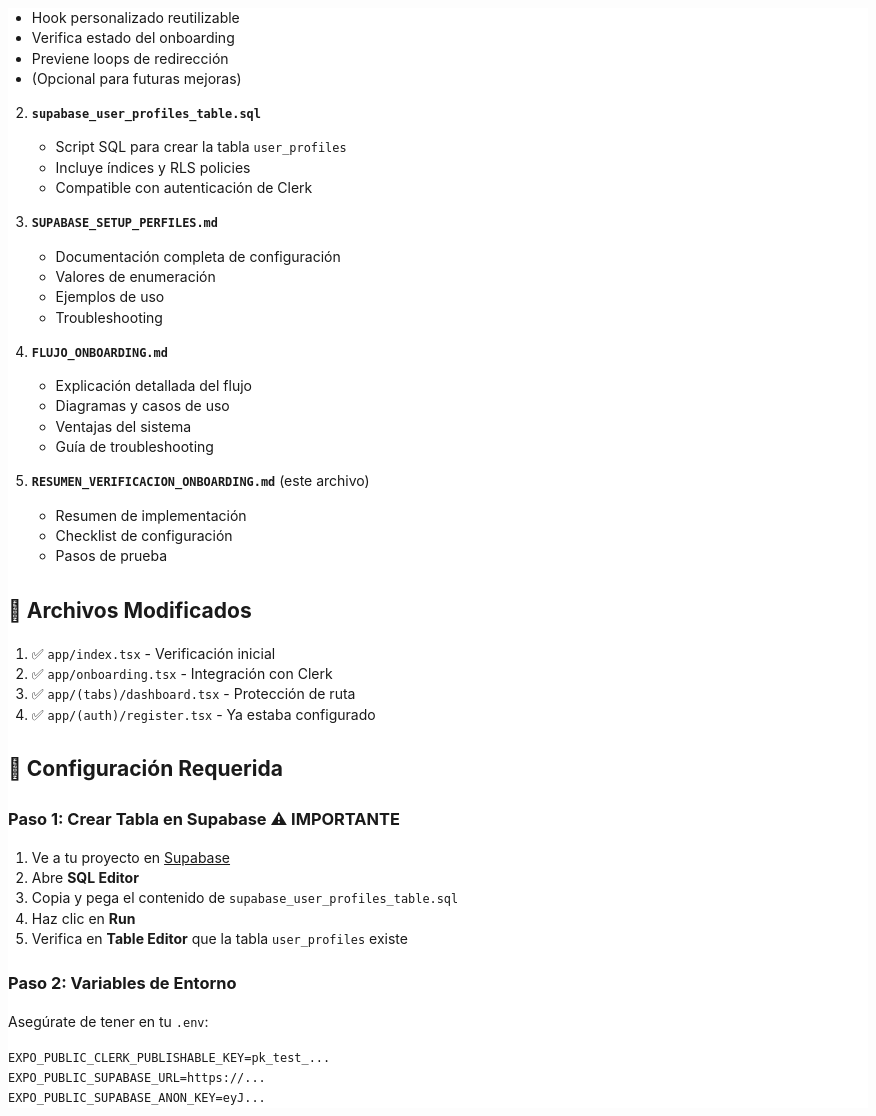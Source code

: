    - Hook personalizado reutilizable
   - Verifica estado del onboarding
   - Previene loops de redirección
   - (Opcional para futuras mejoras)

2. **`supabase_user_profiles_table.sql`**

   - Script SQL para crear la tabla `user_profiles`
   - Incluye índices y RLS policies
   - Compatible con autenticación de Clerk

3. **`SUPABASE_SETUP_PERFILES.md`**

   - Documentación completa de configuración
   - Valores de enumeración
   - Ejemplos de uso
   - Troubleshooting

4. **`FLUJO_ONBOARDING.md`**

   - Explicación detallada del flujo
   - Diagramas y casos de uso
   - Ventajas del sistema
   - Guía de troubleshooting

5. **`RESUMEN_VERIFICACION_ONBOARDING.md`** (este archivo)
   - Resumen de implementación
   - Checklist de configuración
   - Pasos de prueba

## 📝 Archivos Modificados

1. ✅ `app/index.tsx` - Verificación inicial
2. ✅ `app/onboarding.tsx` - Integración con Clerk
3. ✅ `app/(tabs)/dashboard.tsx` - Protección de ruta
4. ✅ `app/(auth)/register.tsx` - Ya estaba configurado

## 🔧 Configuración Requerida

### Paso 1: Crear Tabla en Supabase ⚠️ **IMPORTANTE**

1. Ve a tu proyecto en [Supabase](https://supabase.com)
2. Abre **SQL Editor**
3. Copia y pega el contenido de `supabase_user_profiles_table.sql`
4. Haz clic en **Run**
5. Verifica en **Table Editor** que la tabla `user_profiles` existe

### Paso 2: Variables de Entorno

Asegúrate de tener en tu `.env`:

```env
EXPO_PUBLIC_CLERK_PUBLISHABLE_KEY=pk_test_...
EXPO_PUBLIC_SUPABASE_URL=https://...
EXPO_PUBLIC_SUPABASE_ANON_KEY=eyJ...
```
